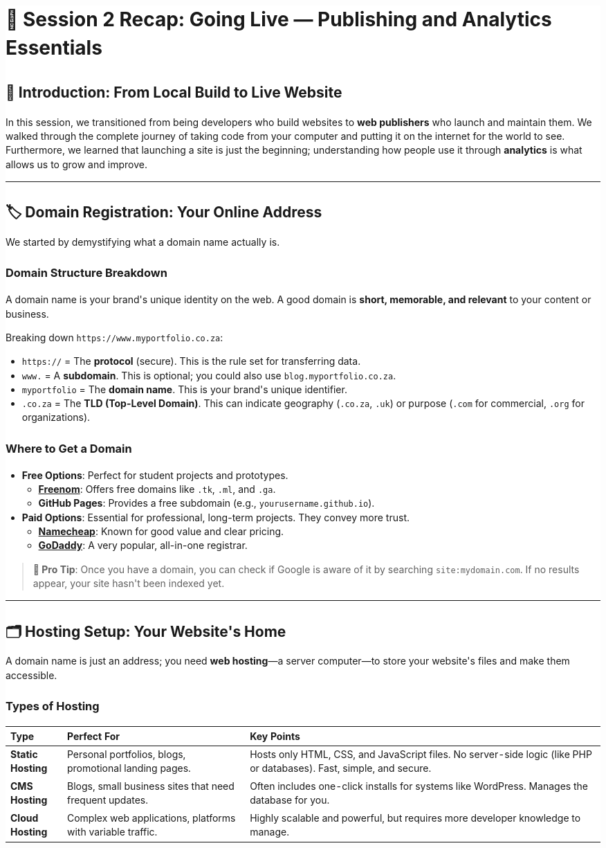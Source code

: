 # 🔹 Session 2 Recap: Going Live — Publishing and Analytics Essentials

## 📘 Introduction: From Local Build to Live Website

In this session, we transitioned from being developers who build websites to **web publishers** who launch and maintain them. We walked through the complete journey of taking code from your computer and putting it on the internet for the world to see. Furthermore, we learned that launching a site is just the beginning; understanding how people use it through **analytics** is what allows us to grow and improve.

---

## 🏷️ Domain Registration: Your Online Address

We started by demystifying what a domain name actually is.

### Domain Structure Breakdown
A domain name is your brand's unique identity on the web. A good domain is **short, memorable, and relevant** to your content or business.

Breaking down `https://www.myportfolio.co.za`:
- `https://` = The **protocol** (secure). This is the rule set for transferring data.
- `www.` = A **subdomain**. This is optional; you could also use `blog.myportfolio.co.za`.
- `myportfolio` = The **domain name**. This is your brand's unique identifier.
- `.co.za` = The **TLD (Top-Level Domain)**. This can indicate geography (`.co.za`, `.uk`) or purpose (`.com` for commercial, `.org` for organizations).

### Where to Get a Domain
- **Free Options**: Perfect for student projects and prototypes.
    - **[Freenom](https://www.freenom.com/)**: Offers free domains like `.tk`, `.ml`, and `.ga`.
    - **GitHub Pages**: Provides a free subdomain (e.g., `yourusername.github.io`).
- **Paid Options**: Essential for professional, long-term projects. They convey more trust.
    - **[Namecheap](https://www.namecheap.com/)**: Known for good value and clear pricing.
    - **[GoDaddy](https://www.godaddy.com/)**: A very popular, all-in-one registrar.

> **🚨 Pro Tip**: Once you have a domain, you can check if Google is aware of it by searching `site:mydomain.com`. If no results appear, your site hasn't been indexed yet.

---

## 🗂️ Hosting Setup: Your Website's Home

A domain name is just an address; you need **web hosting**—a server computer—to store your website's files and make them accessible.

### Types of Hosting
| Type | Perfect For | Key Points |
| :--- | :--- | :--- |
| **Static Hosting** | Personal portfolios, blogs, promotional landing pages. | Hosts only HTML, CSS, and JavaScript files. No server-side logic (like PHP or databases). Fast, simple, and secure. |
| **CMS Hosting** | Blogs, small business sites that need frequent updates. | Often includes one-click installs for systems like WordPress. Manages the database for you. |
| **Cloud Hosting** | Complex web applications, platforms with variable traffic. | Highly scalable and powerful, but requires more developer knowledge to manage. |
